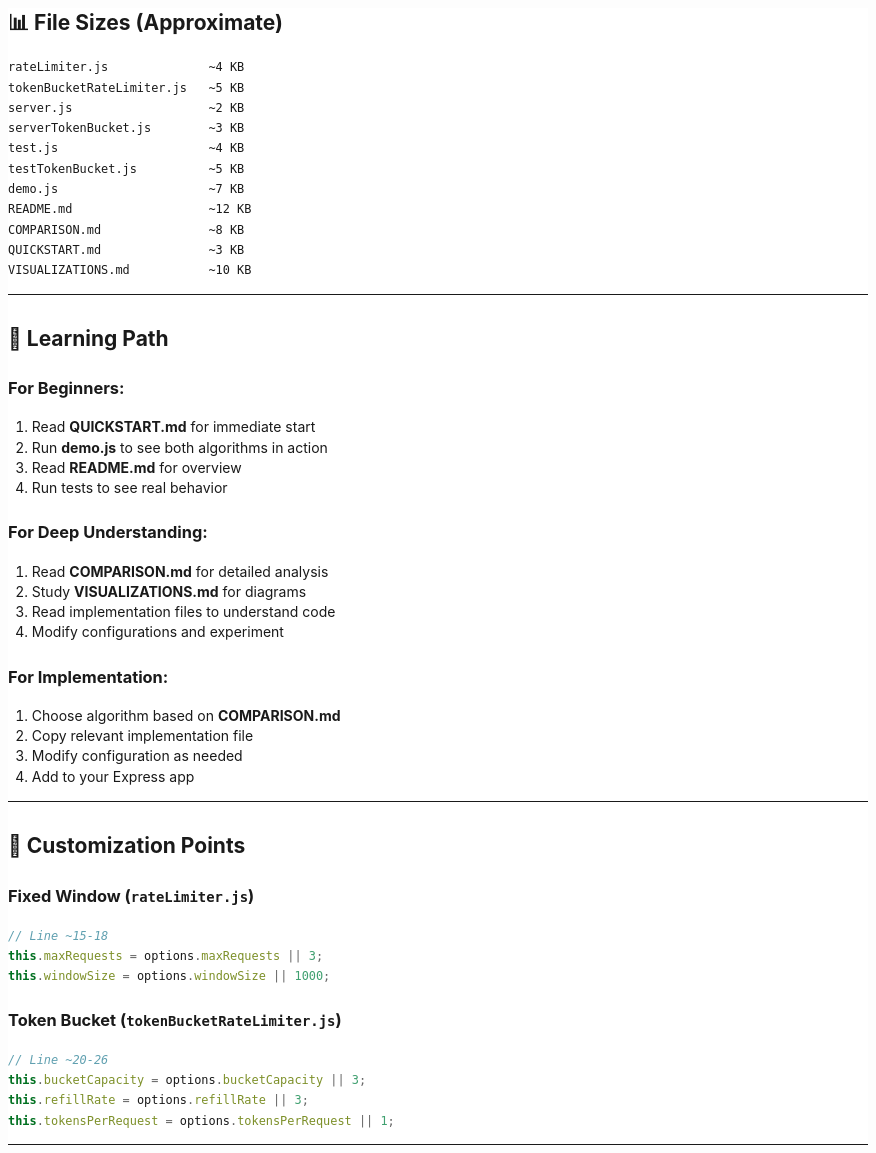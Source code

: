 ## 📊 File Sizes (Approximate)

```
rateLimiter.js              ~4 KB
tokenBucketRateLimiter.js   ~5 KB
server.js                   ~2 KB
serverTokenBucket.js        ~3 KB
test.js                     ~4 KB
testTokenBucket.js          ~5 KB
demo.js                     ~7 KB
README.md                   ~12 KB
COMPARISON.md               ~8 KB
QUICKSTART.md               ~3 KB
VISUALIZATIONS.md           ~10 KB
```

---

## 🎯 Learning Path

### For Beginners:
1. Read **QUICKSTART.md** for immediate start
2. Run **demo.js** to see both algorithms in action
3. Read **README.md** for overview
4. Run tests to see real behavior

### For Deep Understanding:
1. Read **COMPARISON.md** for detailed analysis
2. Study **VISUALIZATIONS.md** for diagrams
3. Read implementation files to understand code
4. Modify configurations and experiment

### For Implementation:
1. Choose algorithm based on **COMPARISON.md**
2. Copy relevant implementation file
3. Modify configuration as needed
4. Add to your Express app

---

## 🔧 Customization Points

### Fixed Window (`rateLimiter.js`)
```javascript
// Line ~15-18
this.maxRequests = options.maxRequests || 3;
this.windowSize = options.windowSize || 1000;
```

### Token Bucket (`tokenBucketRateLimiter.js`)
```javascript
// Line ~20-26
this.bucketCapacity = options.bucketCapacity || 3;
this.refillRate = options.refillRate || 3;
this.tokensPerRequest = options.tokensPerRequest || 1;
```

---